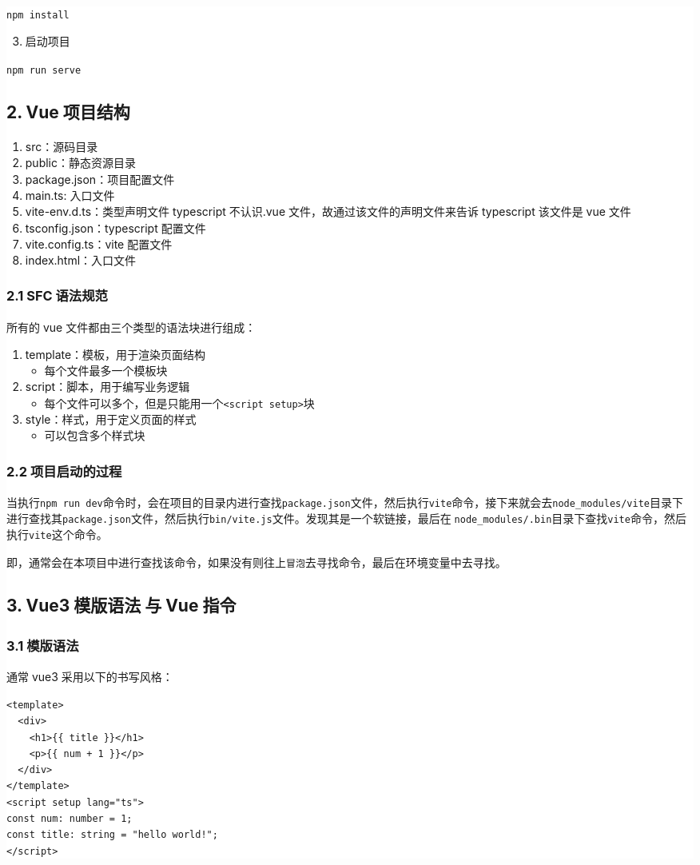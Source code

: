 ```shell
npm install
```

3. 启动项目

```shell
npm run serve
```

## 2. Vue 项目结构

1. src：源码目录
2. public：静态资源目录
3. package.json：项目配置文件
4. main.ts: 入口文件
5. vite-env.d.ts：类型声明文件 typescript 不认识.vue 文件，故通过该文件的声明文件来告诉 typescript 该文件是 vue 文件
6. tsconfig.json：typescript 配置文件
7. vite.config.ts：vite 配置文件
8. index.html：入口文件

### 2.1 SFC 语法规范

所有的 vue 文件都由三个类型的语法块进行组成：

1. template：模板，用于渲染页面结构
   - 每个文件最多一个模板块
2. script：脚本，用于编写业务逻辑
   - 每个文件可以多个，但是只能用一个`<script setup>`块
3. style：样式，用于定义页面的样式
   - 可以包含多个样式块

### 2.2 项目启动的过程

当执行`npm run dev`命令时，会在项目的目录内进行查找`package.json`文件，然后执行`vite`命令，接下来就会去`node_modules/vite`目录下进行查找其`package.json`文件，然后执行`bin/vite.js`文件。发现其是一个软链接，最后在
`node_modules/.bin`目录下查找`vite`命令，然后执行`vite`这个命令。

即，通常会在本项目中进行查找该命令，如果没有则往上`冒泡`去寻找命令，最后在环境变量中去寻找。

## 3. Vue3 模版语法 与 Vue 指令

### 3.1 模版语法

通常 vue3 采用以下的书写风格：

```vue
<template>
  <div>
    <h1>{{ title }}</h1>
    <p>{{ num + 1 }}</p>
  </div>
</template>
<script setup lang="ts">
const num: number = 1;
const title: string = "hello world!";
</script>
```
